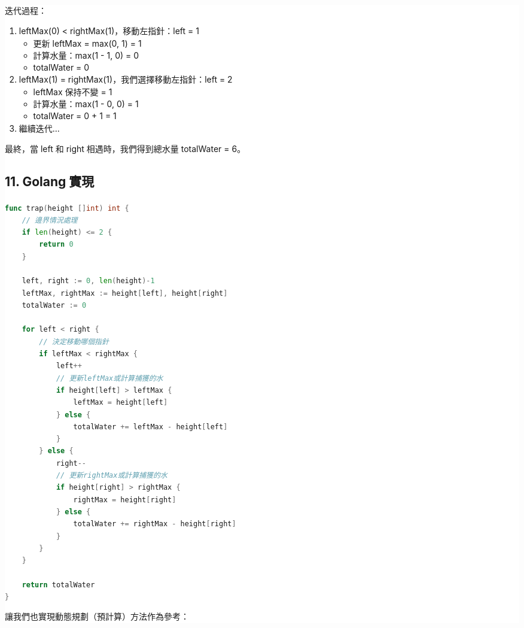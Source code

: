 迭代過程：
1. leftMax(0) < rightMax(1)，移動左指針：left = 1
    - 更新 leftMax = max(0, 1) = 1
    - 計算水量：max(1 - 1, 0) = 0
    - totalWater = 0
2. leftMax(1) = rightMax(1)，我們選擇移動左指針：left = 2
    - leftMax 保持不變 = 1
    - 計算水量：max(1 - 0, 0) = 1
    - totalWater = 0 + 1 = 1
3. 繼續迭代...

最終，當 left 和 right 相遇時，我們得到總水量 totalWater = 6。

## 11. Golang 實現

```go
func trap(height []int) int {
    // 邊界情況處理
    if len(height) <= 2 {
        return 0
    }
    
    left, right := 0, len(height)-1
    leftMax, rightMax := height[left], height[right]
    totalWater := 0
    
    for left < right {
        // 決定移動哪個指針
        if leftMax < rightMax {
            left++
            // 更新leftMax或計算捕獲的水
            if height[left] > leftMax {
                leftMax = height[left]
            } else {
                totalWater += leftMax - height[left]
            }
        } else {
            right--
            // 更新rightMax或計算捕獲的水
            if height[right] > rightMax {
                rightMax = height[right]
            } else {
                totalWater += rightMax - height[right]
            }
        }
    }
    
    return totalWater
}
```

讓我們也實現動態規劃（預計算）方法作為參考：
